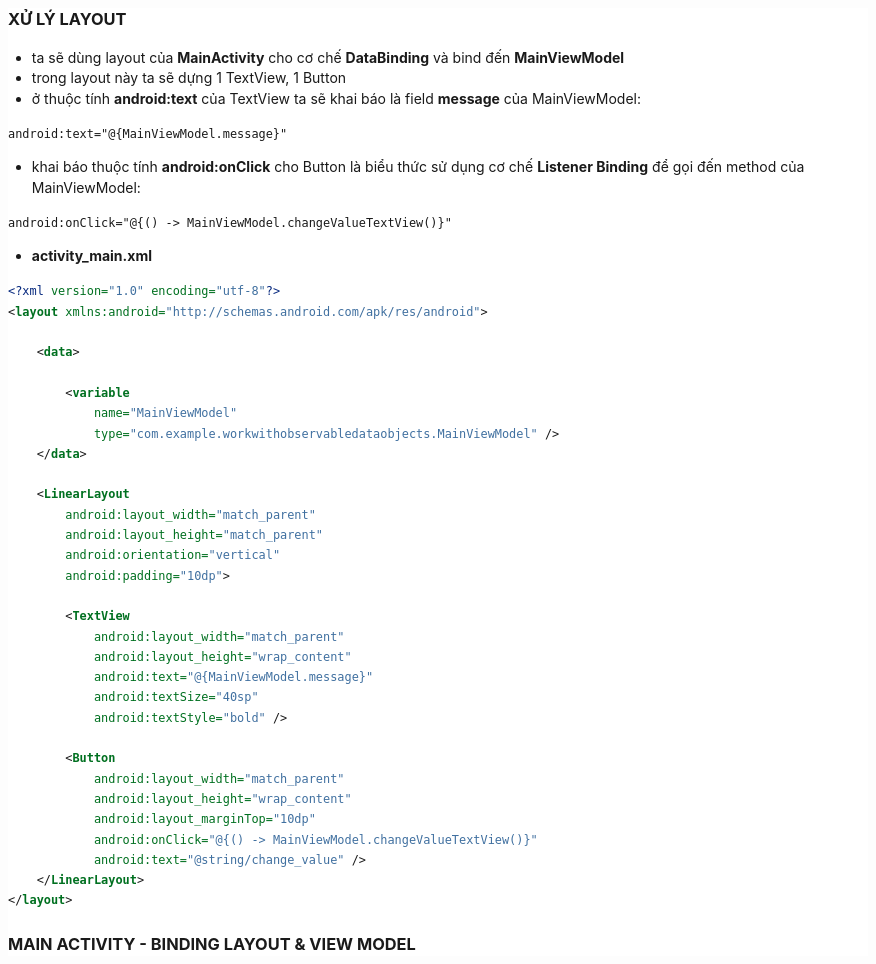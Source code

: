 ### XỬ LÝ LAYOUT

- ta sẽ dùng layout của __MainActivity__ cho cơ chế __DataBinding__ và bind đến __MainViewModel__
- trong layout này ta sẽ dựng 1 TextView, 1 Button
- ở thuộc tính __android:text__ của TextView ta sẽ khai báo là field __message__ của MainViewModel: 

```
android:text="@{MainViewModel.message}"
```

- khai báo thuộc tính __android:onClick__ cho Button là biểu thức sử dụng cơ chế __Listener Binding__ để gọi đến method của MainViewModel: 

```
android:onClick="@{() -> MainViewModel.changeValueTextView()}"
```

- __activity_main.xml__
```xml
<?xml version="1.0" encoding="utf-8"?>
<layout xmlns:android="http://schemas.android.com/apk/res/android">

    <data>

        <variable
            name="MainViewModel"
            type="com.example.workwithobservabledataobjects.MainViewModel" />
    </data>

    <LinearLayout
        android:layout_width="match_parent"
        android:layout_height="match_parent"
        android:orientation="vertical"
        android:padding="10dp">

        <TextView
            android:layout_width="match_parent"
            android:layout_height="wrap_content"
            android:text="@{MainViewModel.message}"
            android:textSize="40sp"
            android:textStyle="bold" />

        <Button
            android:layout_width="match_parent"
            android:layout_height="wrap_content"
            android:layout_marginTop="10dp"
            android:onClick="@{() -> MainViewModel.changeValueTextView()}"
            android:text="@string/change_value" />
    </LinearLayout>
</layout>
```

### MAIN ACTIVITY - BINDING LAYOUT & VIEW MODEL
